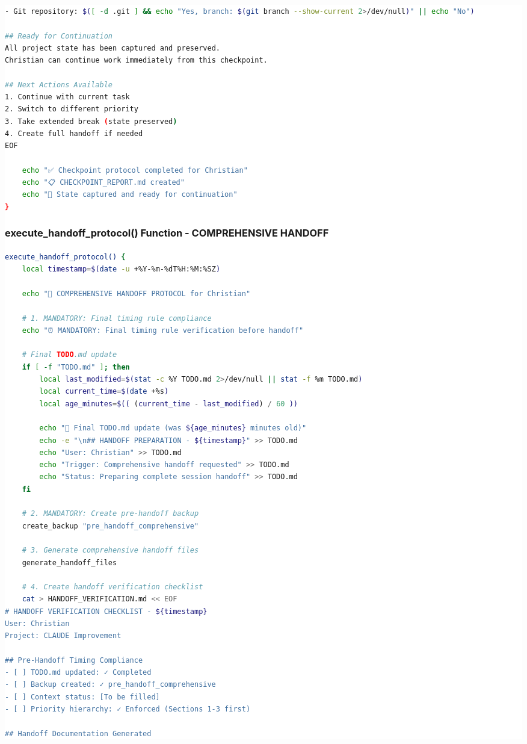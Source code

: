 ```bash
- Git repository: $([ -d .git ] && echo "Yes, branch: $(git branch --show-current 2>/dev/null)" || echo "No")

## Ready for Continuation
All project state has been captured and preserved.
Christian can continue work immediately from this checkpoint.

## Next Actions Available
1. Continue with current task
2. Switch to different priority
3. Take extended break (state preserved)
4. Create full handoff if needed
EOF
    
    echo "✅ Checkpoint protocol completed for Christian"
    echo "📋 CHECKPOINT_REPORT.md created"
    echo "💾 State captured and ready for continuation"
}
```

### execute_handoff_protocol() Function - COMPREHENSIVE HANDOFF
```bash
execute_handoff_protocol() {
    local timestamp=$(date -u +%Y-%m-%dT%H:%M:%SZ)
    
    echo "🔄 COMPREHENSIVE HANDOFF PROTOCOL for Christian"
    
    # 1. MANDATORY: Final timing rule compliance
    echo "⏰ MANDATORY: Final timing rule verification before handoff"
    
    # Final TODO.md update
    if [ -f "TODO.md" ]; then
        local last_modified=$(stat -c %Y TODO.md 2>/dev/null || stat -f %m TODO.md)
        local current_time=$(date +%s)
        local age_minutes=$(( (current_time - last_modified) / 60 ))
        
        echo "📝 Final TODO.md update (was ${age_minutes} minutes old)"
        echo -e "\n## HANDOFF PREPARATION - ${timestamp}" >> TODO.md
        echo "User: Christian" >> TODO.md
        echo "Trigger: Comprehensive handoff requested" >> TODO.md
        echo "Status: Preparing complete session handoff" >> TODO.md
    fi
    
    # 2. MANDATORY: Create pre-handoff backup
    create_backup "pre_handoff_comprehensive"
    
    # 3. Generate comprehensive handoff files
    generate_handoff_files
    
    # 4. Create handoff verification checklist
    cat > HANDOFF_VERIFICATION.md << EOF
# HANDOFF VERIFICATION CHECKLIST - ${timestamp}
User: Christian
Project: CLAUDE Improvement

## Pre-Handoff Timing Compliance
- [ ] TODO.md updated: ✓ Completed
- [ ] Backup created: ✓ pre_handoff_comprehensive
- [ ] Context status: [To be filled]
- [ ] Priority hierarchy: ✓ Enforced (Sections 1-3 first)

## Handoff Documentation Generated
```